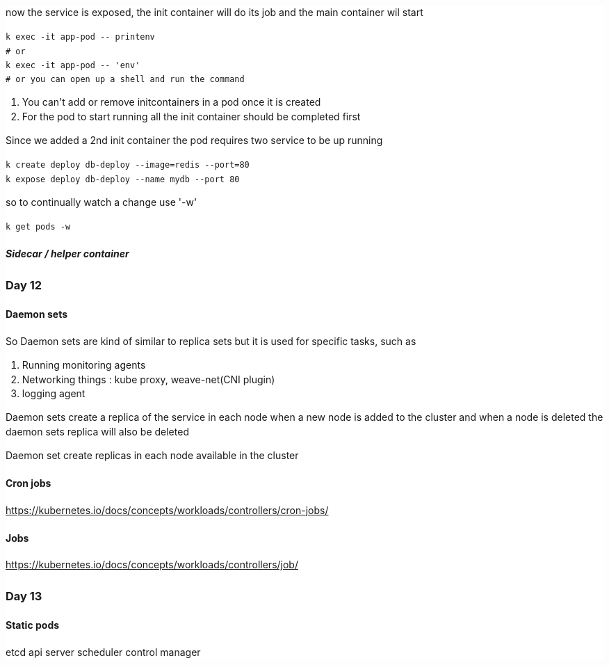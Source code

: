 now the service is exposed, the init container will do its job and the main container wil start

```
k exec -it app-pod -- printenv
# or
k exec -it app-pod -- 'env'
# or you can open up a shell and run the command
```

1. You can't add or remove initcontainers in a pod once it is created
2. For the pod to start running all the init container should be completed first

Since we added a 2nd init container the pod requires two service to be up running

```
k create deploy db-deploy --image=redis --port=80
k expose deploy db-deploy --name mydb --port 80

```

so to continually watch a change use '-w' 
```
k get pods -w
```
##### Sidecar / helper container

### Day 12

#### Daemon sets

So Daemon sets are kind of similar to replica sets but it is used for specific tasks, such as
1. Running monitoring agents 
2. Networking things : kube proxy, weave-net(CNI plugin)
3. logging agent

Daemon sets create a replica of the service in each node when a new node is added to the cluster and when a node is deleted the daemon sets replica will also be deleted

Daemon set create replicas in each node available in the cluster

#### Cron jobs
https://kubernetes.io/docs/concepts/workloads/controllers/cron-jobs/

#### Jobs

https://kubernetes.io/docs/concepts/workloads/controllers/job/


### Day 13

#### Static pods

etcd
api server
scheduler
control manager
